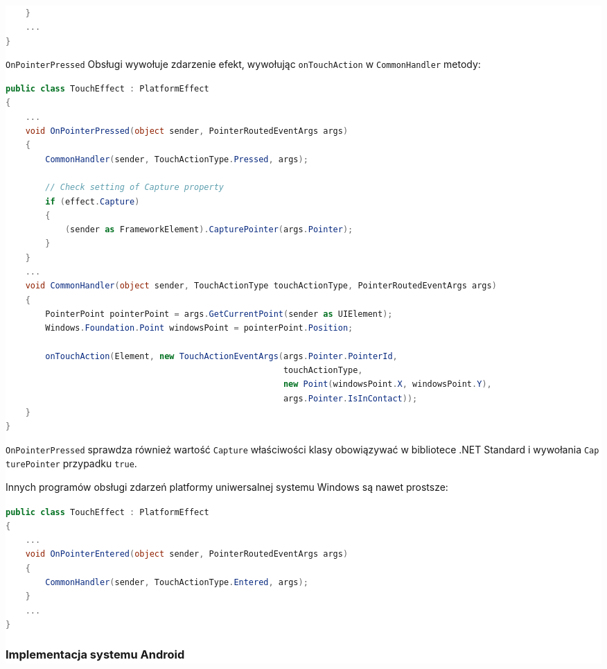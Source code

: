 ```csharp
    }
    ...
}    
```

`OnPointerPressed` Obsługi wywołuje zdarzenie efekt, wywołując `onTouchAction` w `CommonHandler` metody:

```csharp
public class TouchEffect : PlatformEffect
{
    ...
    void OnPointerPressed(object sender, PointerRoutedEventArgs args)
    {
        CommonHandler(sender, TouchActionType.Pressed, args);

        // Check setting of Capture property
        if (effect.Capture)
        {
            (sender as FrameworkElement).CapturePointer(args.Pointer);
        }
    }
    ...
    void CommonHandler(object sender, TouchActionType touchActionType, PointerRoutedEventArgs args)
    {
        PointerPoint pointerPoint = args.GetCurrentPoint(sender as UIElement);
        Windows.Foundation.Point windowsPoint = pointerPoint.Position;  

        onTouchAction(Element, new TouchActionEventArgs(args.Pointer.PointerId,
                                                        touchActionType,
                                                        new Point(windowsPoint.X, windowsPoint.Y),
                                                        args.Pointer.IsInContact));
    }
}
```

`OnPointerPressed` sprawdza również wartość `Capture` właściwości klasy obowiązywać w bibliotece .NET Standard i wywołania `CapturePointer` przypadku `true`.

 Innych programów obsługi zdarzeń platformy uniwersalnej systemu Windows są nawet prostsze:

```csharp
public class TouchEffect : PlatformEffect
{
    ...
    void OnPointerEntered(object sender, PointerRoutedEventArgs args)
    {
        CommonHandler(sender, TouchActionType.Entered, args);
    }
    ...
}
```

### <a name="the-android-implementation"></a>Implementacja systemu Android
